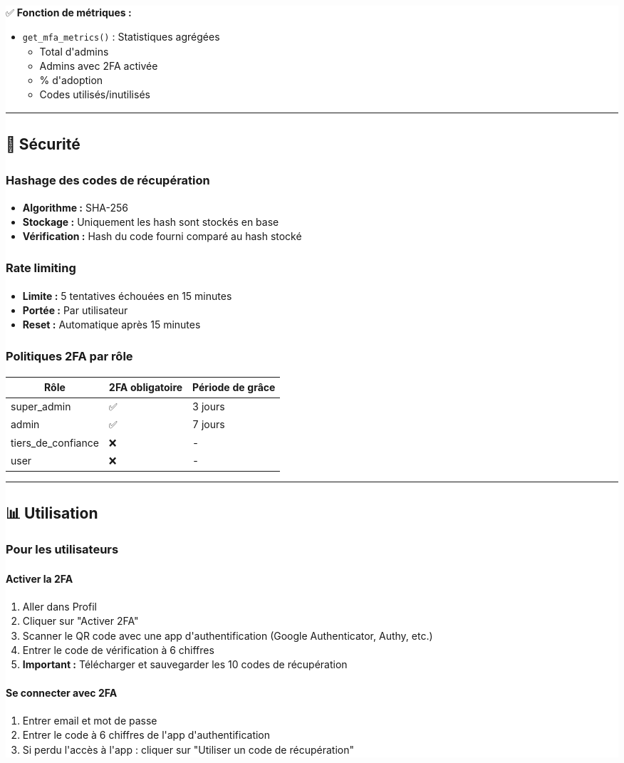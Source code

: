 ✅ **Fonction de métriques :**
- `get_mfa_metrics()` : Statistiques agrégées
  - Total d'admins
  - Admins avec 2FA activée
  - % d'adoption
  - Codes utilisés/inutilisés

---

## 🔐 Sécurité

### Hashage des codes de récupération
- **Algorithme :** SHA-256
- **Stockage :** Uniquement les hash sont stockés en base
- **Vérification :** Hash du code fourni comparé au hash stocké

### Rate limiting
- **Limite :** 5 tentatives échouées en 15 minutes
- **Portée :** Par utilisateur
- **Reset :** Automatique après 15 minutes

### Politiques 2FA par rôle
| Rôle | 2FA obligatoire | Période de grâce |
|------|----------------|------------------|
| super_admin | ✅ | 3 jours |
| admin | ✅ | 7 jours |
| tiers_de_confiance | ❌ | - |
| user | ❌ | - |

---

## 📊 Utilisation

### Pour les utilisateurs

#### Activer la 2FA
1. Aller dans Profil
2. Cliquer sur "Activer 2FA"
3. Scanner le QR code avec une app d'authentification (Google Authenticator, Authy, etc.)
4. Entrer le code de vérification à 6 chiffres
5. **Important :** Télécharger et sauvegarder les 10 codes de récupération

#### Se connecter avec 2FA
1. Entrer email et mot de passe
2. Entrer le code à 6 chiffres de l'app d'authentification
3. Si perdu l'accès à l'app : cliquer sur "Utiliser un code de récupération"
